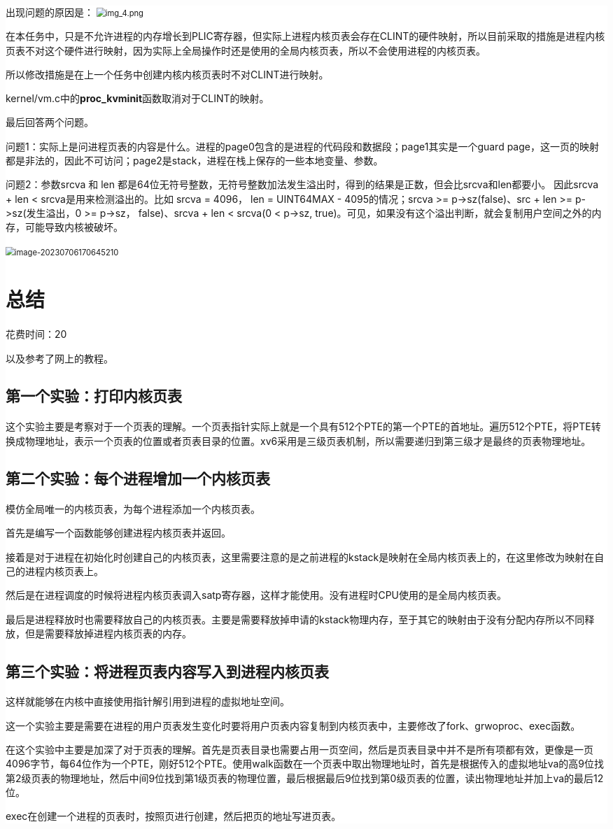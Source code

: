出现问题的原因是：
<img src="D:\RegularFile\CSLearning\mit-6.S081\labs\pic\lab3-13.png" alt="img_4.png" style="zoom:80%;" />

在本任务中，只是不允许进程的内存增长到PLIC寄存器，但实际上进程内核页表会存在CLINT的硬件映射，所以目前采取的措施是进程内核页表不对这个硬件进行映射，因为实际上全局操作时还是使用的全局内核页表，所以不会使用进程的内核页表。

所以修改措施是在上一个任务中创建内核内核页表时不对CLINT进行映射。

kernel/vm.c中的**proc_kvminit**函数取消对于CLINT的映射。

最后回答两个问题。

问题1：实际上是问进程页表的内容是什么。进程的page0包含的是进程的代码段和数据段；page1其实是一个guard page，这一页的映射都是非法的，因此不可访问；page2是stack，进程在栈上保存的一些本地变量、参数。

问题2：参数srcva 和 len 都是64位无符号整数，无符号整数加法发生溢出时，得到的结果是正数，但会比srcva和len都要小。
因此srcva + len < srcva是用来检测溢出的。比如 srcva = 4096， len = UINT64MAX - 4095的情况；srcva >= p->sz(false)、src + len >= p->sz(发生溢出，0 >= p->sz， false)、srcva + len < srcva(0 < p->sz, true)。可见，如果没有这个溢出判断，就会复制用户空间之外的内存，可能导致内核被破坏。

<img src="D:\RegularFile\CSLearning\mit-6.S081\labs\pic\lab3-14.png" alt="image-20230706170645210" style="zoom:80%;" />

# 总结

花费时间：20

以及参考了网上的教程。

## 第一个实验：打印内核页表

这个实验主要是考察对于一个页表的理解。一个页表指针实际上就是一个具有512个PTE的第一个PTE的首地址。遍历512个PTE，将PTE转换成物理地址，表示一个页表的位置或者页表目录的位置。xv6采用是三级页表机制，所以需要递归到第三级才是最终的页表物理地址。

## 第二个实验：每个进程增加一个内核页表

模仿全局唯一的内核页表，为每个进程添加一个内核页表。

首先是编写一个函数能够创建进程内核页表并返回。

接着是对于进程在初始化时创建自己的内核页表，这里需要注意的是之前进程的kstack是映射在全局内核页表上的，在这里修改为映射在自己的进程内核页表上。

然后是在进程调度的时候将进程内核页表调入satp寄存器，这样才能使用。没有进程时CPU使用的是全局内核页表。

最后是进程释放时也需要释放自己的内核页表。主要是需要释放掉申请的kstack物理内存，至于其它的映射由于没有分配内存所以不同释放，但是需要释放掉进程内核页表的内存。

## 第三个实验：将进程页表内容写入到进程内核页表

这样就能够在内核中直接使用指针解引用到进程的虚拟地址空间。

这一个实验主要是需要在进程的用户页表发生变化时要将用户页表内容复制到内核页表中，主要修改了fork、grwoproc、exec函数。

在这个实验中主要是加深了对于页表的理解。首先是页表目录也需要占用一页空间，然后是页表目录中并不是所有项都有效，更像是一页4096字节，每64位作为一个PTE，刚好512个PTE。使用walk函数在一个页表中取出物理地址时，首先是根据传入的虚拟地址va的高9位找第2级页表的物理地址，然后中间9位找到第1级页表的物理位置，最后根据最后9位找到第0级页表的位置，读出物理地址并加上va的最后12位。

exec在创建一个进程的页表时，按照页进行创建，然后把页的地址写进页表。
